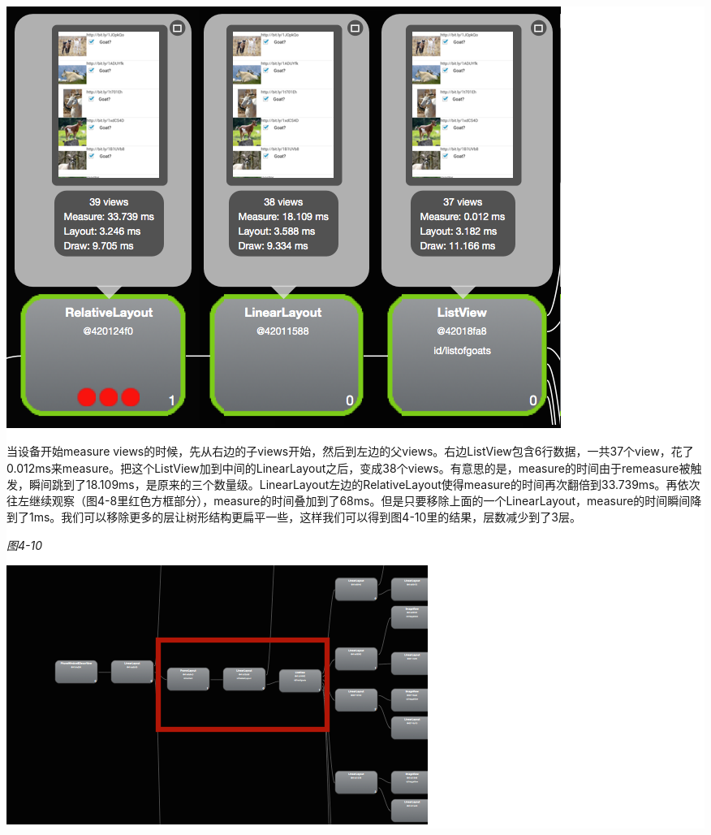 ![](2/ui-optimization-9.png)

当设备开始measure views的时候，先从右边的子views开始，然后到左边的父views。右边ListView包含6行数据，一共37个view，花了0.012ms来measure。把这个ListView加到中间的LinearLayout之后，变成38个views。有意思的是，measure的时间由于remeasure被触发，瞬间跳到了18.109ms，是原来的三个数量级。LinearLayout左边的RelativeLayout使得measure的时间再次翻倍到33.739ms。再依次往左继续观察（图4-8里红色方框部分），measure的时间叠加到了68ms。但是只要移除上面的一个LinearLayout，measure的时间瞬间降到了1ms。我们可以移除更多的层让树形结构更扁平一些，这样我们可以得到图4-10里的结果，层数减少到了3层。

*图4-10*

![](2/ui-optimization-10.png)
